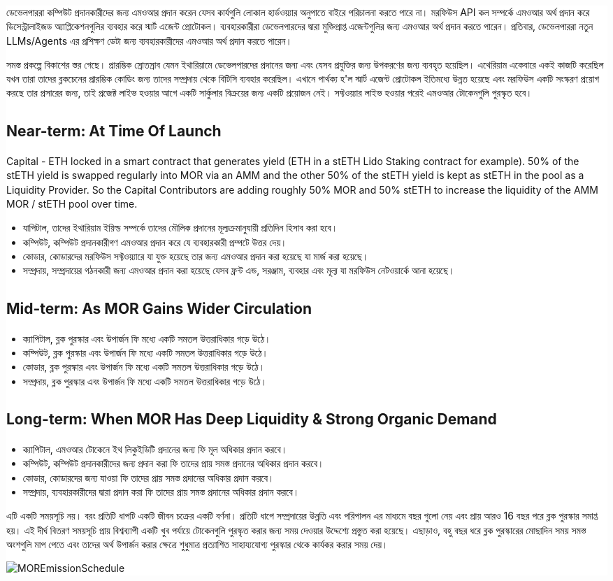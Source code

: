 ডেভেলপাররা কম্পিউট প্রদানকারীদের জন্য এমওআর প্রদান করেন যেসব কার্যগুলি লোকাল হার্ডওয়্যার অনুপাতে বাইরে পরিচালনা করতে পারে না। মরফিউস API কল সম্পর্কে এমওআর অর্থ প্রদান করে ডিসেন্ট্রালাইজড অ্যাপ্লিকেশনগুলির ব্যবহার করে স্মার্ট এজেন্ট প্রোটোকল। ব্যবহারকারীরা ডেভেলপারদের দ্বারা মুক্তিপ্রাপ্ত এজেন্টগুলির জন্য এমওআর অর্থ প্রদান করতে পারেন। প্রতিবার, ডেভেলপাররা নতুন LLMs/Agents এর প্রশিক্ষণ ডেটা জন্য ব্যবহারকারীদের এমওআর অর্থ প্রদান করতে পারেন।

সমস্ত প্রকল্পে বিকাশের স্তর গেছে। প্রারম্ভিক স্রোতস্রাব যেমন ইথারিয়ামে ডেভেলপারদের প্রদানের জন্য এবং যেসব প্রযুক্তির জন্য উপকরণের জন্য ব্যবহৃত হয়েছিল। এথেরিয়াম একেবারে একই কাজটি করেছিল যখন তারা তাদের ব্লকচেনের প্রারম্ভিক কোডিং জন্য তাদের সম্প্রদায় থেকে বিটিসি ব্যবহার করেছিল। এখানে পার্থক্য হ'ল স্মার্ট এজেন্ট প্রোটোকল ইতিমধ্যে উন্নত হয়েছে এবং মরফিউস একটি সংস্করণ প্রয়োগ করছে তার প্রসারের জন্য, তাই প্রজেক্ট লাইভ হওয়ার আগে একটি সার্কুলার বিক্রয়ের জন্য একটি প্রয়োজন নেই। সফ্টওয়্যার লাইভ হওয়ার পরেই এমওআর টোকেনগুলি পুরস্কৃত হবে।

## Near-term: At Time Of Launch
Capital - ETH locked in a smart contract that generates yield (ETH in a stETH Lido Staking contract for example). 50% of the stETH yield is swapped regularly into MOR via an AMM and the other 50% of the stETH yield is kept as stETH in the pool as a Liquidity Provider. So the Capital Contributors are adding roughly 50% MOR and 50% stETH to increase the liquidity of the AMM MOR / stETH pool over time.

- যাপিটাল, তাদের ইথারিয়াম ইয়িল্ড সম্পর্কে তাদের মৌলিক প্রদানের মূল্যক্রমানুযায়ী প্রতিদিন হিসাব করা হবে।
- কম্পিউট, কম্পিউট প্রদানকারীগণ এমওআর প্রদান করে যে ব্যবহারকারী প্রম্পটে উত্তর দেয়।
- কোডার, কোডারদের মরফিউস সফ্টওয়্যারে যা যুক্ত হয়েছে তার জন্য এমওআর প্রদান করা হয়েছে যা মার্জ করা হয়েছে।
- সম্প্রদায়, সম্প্রদায়ের গঠনকারী জন্য এমওআর প্রদান করা হয়েছে যেসব ফ্রন্ট এন্ড, সরঞ্জাম, ব্যবহার এবং মূল্য যা মরফিউস নেটওয়ার্কে আনা হয়েছে।


## Mid-term: As MOR Gains Wider Circulation
- ক্যাপিটাল, ব্লক পুরস্কার এবং উপার্জন ফি মধ্যে একটি সমতল উত্তরাধিকার গড়ে উঠে।
- কম্পিউট, ব্লক পুরস্কার এবং উপার্জন ফি মধ্যে একটি সমতল উত্তরাধিকার গড়ে উঠে।
- কোডার, ব্লক পুরস্কার এবং উপার্জন ফি মধ্যে একটি সমতল উত্তরাধিকার গড়ে উঠে।
- সম্প্রদায়, ব্লক পুরস্কার এবং উপার্জন ফি মধ্যে একটি সমতল উত্তরাধিকার গড়ে উঠে।

## Long-term: When MOR Has Deep Liquidity & Strong Organic Demand
- ক্যাপিটাল, এমওআর টোকেনে ইথ লিকুইডিটি প্রদানের জন্য ফি মূল অধিকার প্রদান করবে।
- কম্পিউট, কম্পিউট প্রদানকারীদের জন্য প্রদান করা ফি তাদের প্রায় সমস্ত প্রদানের অধিকার প্রদান করবে।
- কোডার, কোডারদের জন্য যাওয়া ফি তাদের প্রায় সমস্ত প্রদানের অধিকার প্রদান করবে।
- সম্প্রদায়, ব্যবহারকারীদের দ্বারা প্রদান করা ফি তাদের প্রায় সমস্ত প্রদানের অধিকার প্রদান করবে।


এটি একটি সময়সূচি নয়। বরং প্রতিটি ধাপটি একটি জীবন চক্রের একটি বর্ণনা। প্রতিটি ধাপে সম্প্রদায়ের উন্নতি এবং পরিপালন এর মাধ্যমে বছর গুলো নেয় এবং প্রায় আরও 16 বছর পরে ব্লক পুরস্কার সমাপ্ত হয়। এই দীর্ঘ বিতরণ সময়সূচি প্রায় বিশ্বব্যাপী একটি খুব পর্যায়ে টোকেনগুলি পুরস্কৃত করার জন্য সময় দেওয়ার উদ্দেশ্যে প্রস্তুত করা হয়েছে। এছাড়াও, বহু বছর ধরে ব্লক পুরস্কারের মোছাদিন সময় সমস্ত অংশগুলি মাপ পেতে এবং তাদের অর্থ উপার্জন করার ক্ষেত্রে শুধুমাত্র প্রত্যাশিত সাহায্যযোগ্য পুরস্কার থেকে কার্যকর করার সময় দেয়।

![MOREmissionSchedule](https://github.com/MorpheusAIs/Morpheus/assets/1563345/94c96cb0-b6e4-4c63-be46-39088c91e168)

